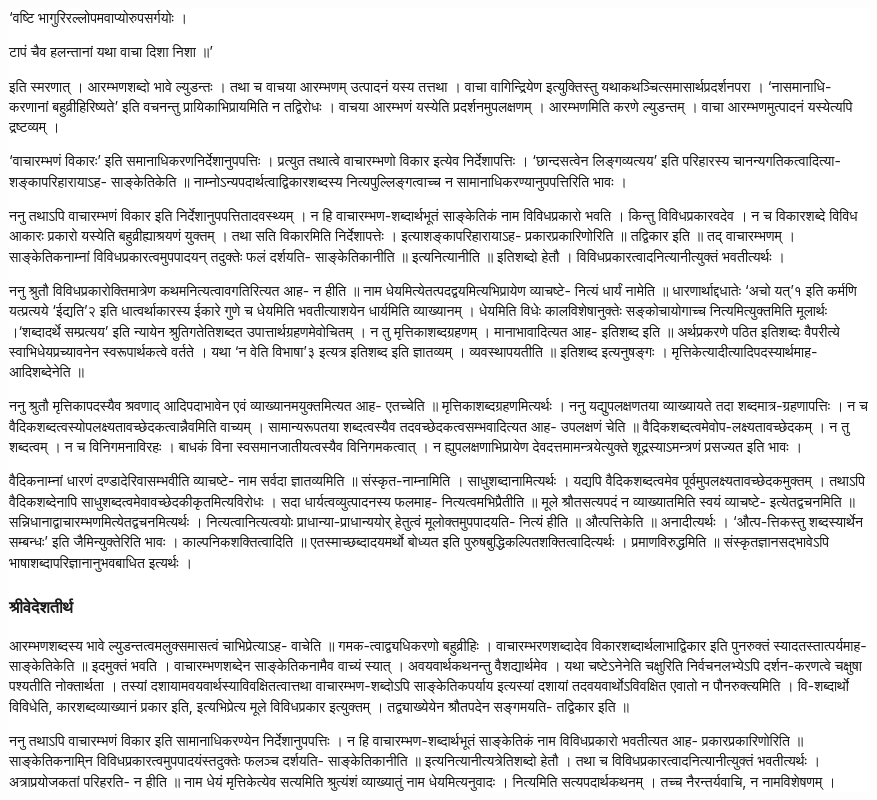 ‘वष्टि भागुरिरल्लोपमवाप्योरुपसर्गयोः ।

टापं चैव हलन्तानां यथा वाचा दिशा निशा ॥’

इति स्मरणात् । आरम्भणशब्दो भावे ल्युडन्तः । तथा च वाचया आरम्भणम् उत्पादनं यस्य तत्तथा । वाचा वागिन्द्रियेण इत्युक्तिस्तु यथाकथञ्चित्समासार्थप्रदर्शनपरा । ‘नासमानाधि-करणानां बहुव्रीहिरिष्यते’ इति वचनन्तु प्रायिकाभिप्रायमिति न तद्विरोधः । वाचया आरम्भणं यस्येति प्रदर्शनमुपलक्षणम् । आरम्भणमिति करणे ल्युडन्तम् । वाचा आरम्भणमुत्पादनं यस्येत्यपि द्रष्टव्यम् ।

‘वाचारम्भणं विकारः’ इति समानाधिकरणनिर्देशानुपपत्तिः । प्रत्युत तथात्वे वाचारम्भणो विकार इत्येव निर्देशापत्तिः । ‘छान्दसत्वेन लिङ्गव्यत्यय’ इति परिहारस्य चानन्यगतिकत्वादित्या-शङ्कापरिहारायाऽह- साङ्केतिकेति ॥ नाम्नोऽन्यपदार्थत्वाद्विकारशब्दस्य नित्यपुल्लिङ्गत्वाच्च न सामानाधिकरण्यानुपपत्तिरिति भावः ।

ननु तथाऽपि वाचारम्भणं विकार इति निर्देशानुपपत्तितादवस्थ्यम् । न हि वाचारम्भण-शब्दार्थभूतं साङ्केतिकं नाम विविधप्रकारो भवति । किन्तु विविधप्रकारवदेव । न च विकारशब्दे विविध आकारः प्रकारो यस्येति बहुव्रीह्याश्रयणं युक्तम् । तथा सति विकारमिति निर्देशापत्तेः । इत्याशङ्कापरिहारायाऽह- प्रकारप्रकारिणोरिति ॥ तद्विकार इति ॥ तद् वाचारम्भणम् । साङ्केतिकनाम्नां विविधप्रकारत्वमुपपादयन् तदुक्तेः फलं दर्शयति- साङ्केतिकानीति ॥ इत्यनित्यानीति ॥ इतिशब्दो हेतौ । विविधप्रकारत्वादनित्यानीत्युक्तं भवतीत्यर्थः ।

ननु श्रुतौ विविधप्रकारोक्तिमात्रेण कथमनित्यत्वावगतिरित्यत आह- न हीति ॥ नाम धेयमित्येतत्पदद्वयमित्यभिप्रायेण व्याचष्टे- नित्यं धार्यं नामेति ॥ धारणार्थाद्दधातेः ‘अचो यत्’१ इति कर्मणि यत्प्रत्यये ‘ईद्यति’२ इति धात्वर्थाकारस्य ईकारे गुणे च धेयमिति भवतीत्याशयेन धार्यमिति व्याख्यानम् । धेयमिति विधेः कालविशेषानुक्तेः सङ्कोचायोगाच्च नित्यमित्युक्तमिति मूलार्थः ।‘शब्दादर्थे सम्प्रत्यय’ इति न्यायेन श्रुतिगतेतिशब्दत उपात्तार्थग्रहणमेवोचितम् । न तु मृत्तिकाशब्दग्रहणम् । मानाभावादित्यत आह- इतिशब्द इति ॥ अर्थप्रकरणे पठित इतिशब्दः वैपरीत्ये स्वाभिधेयप्रच्यावनेन स्वरूपार्थकत्वे वर्तते । यथा ‘न वेति विभाषा’३ इत्यत्र इतिशब्द इति ज्ञातव्यम् । व्यवस्थापयतीति ॥ इतिशब्द इत्यनुषङ्गः । मृत्तिकेत्यादीत्यादिपदस्यार्थमाह- आदिशब्देनेति ॥

ननु श्रुतौ मृत्तिकापदस्यैव श्रवणाद् आदिपदाभावेन एवं व्याख्यानमयुक्तमित्यत आह- एतच्चेति ॥ मृत्तिकाशब्दग्रहणमित्यर्थः । ननु यद्युपलक्षणतया व्याख्यायते तदा शब्दमात्र-ग्रहणापत्तिः । न च वैदिकशब्दत्वस्योपलक्ष्यतावच्छेदकत्वान्नैवमिति वाच्यम् । सामान्यरूपतया शब्दत्वस्यैव तदवच्छेदकत्वसम्भवादित्यत आह- उपलक्षणं चेति ॥ वैदिकशब्दत्वमेवोप-लक्ष्यतावच्छेदकम् । न तु शब्दत्वम् । न च विनिगमनाविरहः । बाधकं विना स्वसमानजातीयत्वस्यैव विनिगमकत्वात् । न ह्युपलक्षणाभिप्रायेण देवदत्तमामन्त्रयेत्युक्ते शूद्रस्याऽमन्त्रणं प्रसज्यत इति भावः ।

वैदिकनाम्नां धारणं दण्डादेरिवासम्भवीति व्याचष्टे- नाम सर्वदा ज्ञातव्यमिति ॥ संस्कृत-नाम्नामिति । साधुशब्दानामित्यर्थः । यद्यपि वैदिकशब्दत्वमेव पूर्वमुपलक्ष्यतावच्छेदकमुक्तम् । तथाऽपि वैदिकशब्देनापि साधुशब्दत्वमेवावच्छेदकीकृतमित्यविरोधः । सदा धार्यत्वव्युत्पादनस्य फलमाह- नित्यत्वमभिप्रैतीति ॥ मूले श्रौतसत्यपदं न व्याख्यातमिति स्वयं व्याचष्टे- इत्येतद्वचनमिति ॥ सन्निधानाद्वाचारम्भणमित्येतद्वचनमित्यर्थः । नित्यत्वानित्यत्वयोः प्राधान्या-प्राधान्ययोर् हेतुत्वं मूलोक्तमुपपादयति- नित्यं हीति ॥ औत्पत्तिकेति ॥ अनादीत्यर्थः । ‘औत्प-त्तिकस्तु शब्दस्यार्थेन सम्बन्धः’ इति जैमिन्युक्तेरिति भावः । काल्पनिकशक्तित्वादिति ॥ एतस्माच्छब्दादयमर्थो बोध्यत इति पुरुषबुद्धिकल्पितशक्तित्वादित्यर्थः । प्रमाणविरुद्धमिति ॥ संस्कृतज्ञानसद्भावेऽपि भाषाशब्दापरिज्ञानानुभवबाधित इत्यर्थः ।

### **श्रीवेदेशतीर्थ**

आरम्भणशब्दस्य भावे ल्युडन्तत्वमलुक्समासत्वं चाभिप्रेत्याऽह- वाचेति ॥ गमक-त्वाद्व्यधिकरणो बहुव्रीहिः । वाचारम्भरणशब्दादेव विकारशब्दार्थलाभाद्विकार इति पुनरुक्तं स्यादतस्तात्पर्यमाह- साङ्केतिकेति ॥ इदमुक्तं भवति । वाचारम्भणशब्देन साङ्केतिकनामैव वाच्यं स्यात् । अवयवार्थकथनन्तु वैशद्यार्थमेव । यथा चष्टेऽनेनेति चक्षुरिति निर्वचनलभ्येऽपि दर्शन-करणत्वे चक्षुषा पश्यतीति नोक्तार्थता । तस्यां दशायामवयवार्थस्याविवक्षितत्वात्तथा वाचारम्भण-शब्दोऽपि साङ्केतिकपर्याय इत्यस्यां दशायां तदवयवार्थोऽविवक्षित एवातो न पौनरुक्त्यमिति । वि-शब्दार्थो विविधेति, कारशब्दव्याख्यानं प्रकार इति, इत्यभिप्रेत्य मूले विविधप्रकार इत्युक्तम् । तद्व्याख्येयेन श्रौतपदेन सङ्गमयति- तद्विकार इति ॥

ननु तथाऽपि वाचारम्भणं विकार इति सामानाधिकरण्येन निर्देशानुपपत्तिः । न हि वाचारम्भण-शब्दार्थभूतं साङ्केतिकं नाम विविधप्रकारो भवतीत्यत आह- प्रकारप्रकारिणोरिति ॥ साङ्केतिकनामि्न विविधप्रकारत्वमुपपादयंस्तदुक्तेः फलञ्च दर्शयति- साङ्केतिकानीति ॥ इत्यनित्यानीत्यत्रेतिशब्दो हेतौ । तथा च विविधप्रकारत्वादनित्यानीत्युक्तं भवतीत्यर्थः । अत्राप्रयोजकतां परिहरति- न हीति ॥ नाम धेयं मृत्तिकेत्येव सत्यमिति श्रुत्यंशं व्याख्यातुं नाम धेयमित्यनुवादः । नित्यमिति सत्यपदार्थकथनम् । तच्च नैरन्तर्यवाचि, न नामविशेषणम् ।
